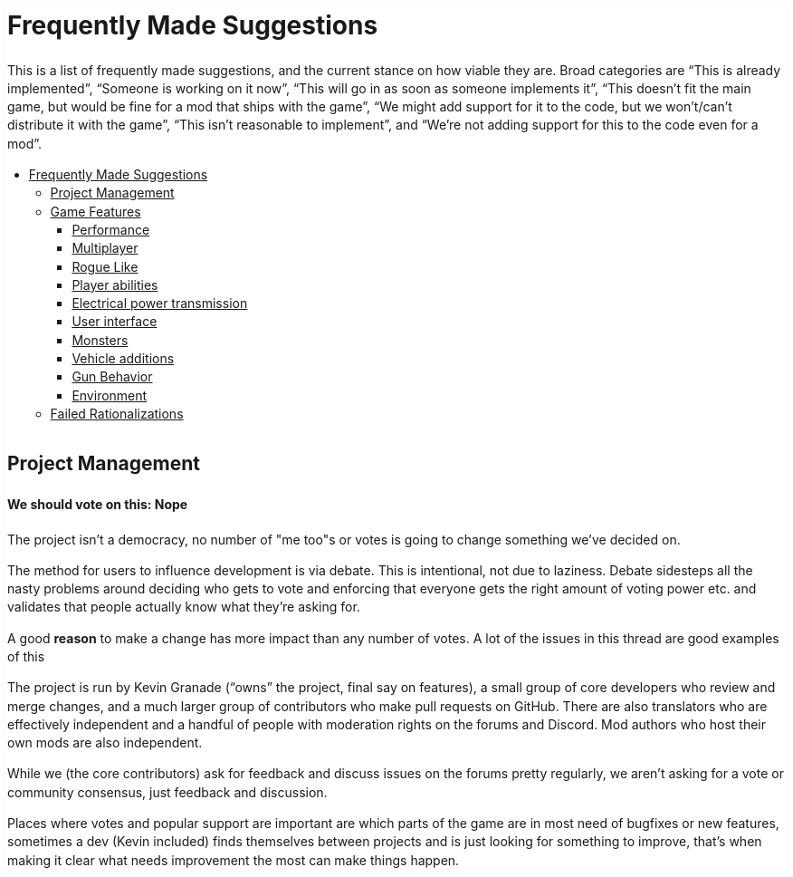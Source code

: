 # Frequently Made Suggestions
This is a list of frequently made suggestions, and the current stance on how viable they are.
Broad categories are “This is already implemented”, “Someone is working on it now”, “This will go in as soon as someone implements it”, “This doesn’t fit the main game, but would be fine for a mod that ships with the game”, “We might add support for it to the code, but we won’t/can’t distribute it with the game”, “This isn’t reasonable to implement”, and “We’re not adding support for this to the code even for a mod”.

- [Frequently Made Suggestions](#Frequently-Made-Suggestions)
  - [Project Management](#Project-Management)
  - [Game Features](#Game-Features)
    - [Performance](#Performance)
    - [Multiplayer](#Multiplayer)
    - [Rogue Like](#Rogue-Like)
    - [Player abilities](#Player-abilities)
    - [Electrical power transmission](#Electrical-power-transmission)
    - [User interface](#User-interface)
    - [Monsters](#Monsters)
    - [Vehicle additions](#Vehicle-additions)
    - [Gun Behavior](#Gun-Behavior)
    - [Environment](#Environment)
  - [Failed Rationalizations](#Failed-Rationalizations)

## Project Management

#### We should vote on this: Nope
The project isn’t a democracy, no number of "me too"s or votes is going to change something we’ve decided on.

The method for users to influence development is via debate. This is intentional, not due to laziness.
Debate sidesteps all the nasty problems around deciding who gets to vote and enforcing that everyone gets the right amount of voting power etc. and validates that people actually know what they’re asking for.

A good **reason** to make a change has more impact than any number of votes. A lot of the issues in this thread are good examples of this

The project is run by Kevin Granade (“owns” the project, final say on features), a small group of core developers who review and merge changes, and a much larger group of contributors who make pull requests on GitHub. There are also translators who are effectively independent and a handful of people with moderation rights on the forums and Discord. Mod authors who host their own mods are also independent.

While we (the core contributors) ask for feedback and discuss issues on the forums pretty regularly, we aren’t asking for a vote or community consensus, just feedback and discussion.

Places where votes and popular support are important are which parts of the game are in most need of bugfixes or new features, sometimes a dev (Kevin included) finds themselves between projects and is just looking for something to improve, that’s when making it clear what needs improvement the most can make things happen.

